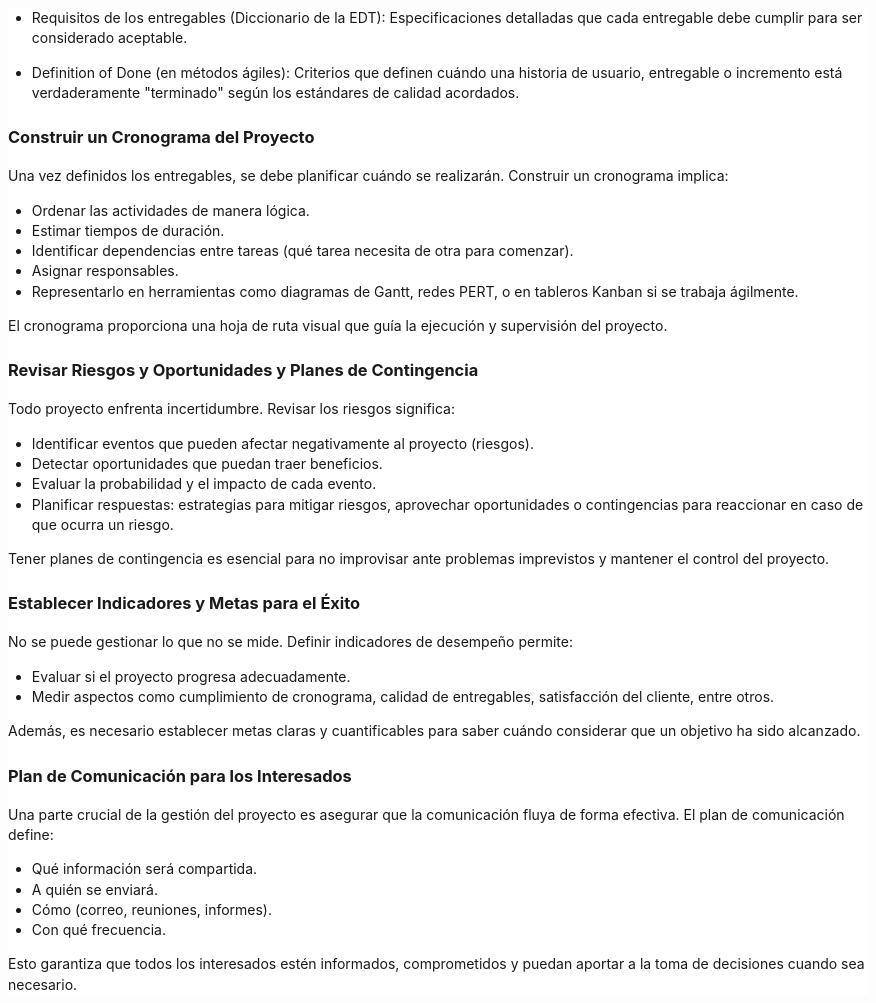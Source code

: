 - Requisitos de los entregables (Diccionario de la EDT): Especificaciones detalladas que cada entregable debe cumplir para ser considerado aceptable.

- Definition of Done (en métodos ágiles): Criterios que definen cuándo una historia de usuario, entregable o incremento está verdaderamente "terminado" según los estándares de calidad acordados.

### Construir un Cronograma del Proyecto

Una vez definidos los entregables, se debe planificar cuándo se realizarán. Construir un cronograma implica:

- Ordenar las actividades de manera lógica.
- Estimar tiempos de duración.
- Identificar dependencias entre tareas (qué tarea necesita de otra para comenzar).
- Asignar responsables.
- Representarlo en herramientas como diagramas de Gantt, redes PERT, o en tableros Kanban si se trabaja ágilmente.

El cronograma proporciona una hoja de ruta visual que guía la ejecución y supervisión del proyecto.

### Revisar Riesgos y Oportunidades y Planes de Contingencia

Todo proyecto enfrenta incertidumbre. Revisar los riesgos significa:

- Identificar eventos que pueden afectar negativamente al proyecto (riesgos).
- Detectar oportunidades que puedan traer beneficios.
- Evaluar la probabilidad y el impacto de cada evento.
- Planificar respuestas: estrategias para mitigar riesgos, aprovechar oportunidades o contingencias para reaccionar en caso de que ocurra un riesgo.

Tener planes de contingencia es esencial para no improvisar ante problemas imprevistos y mantener el control del proyecto.

### Establecer Indicadores y Metas para el Éxito

No se puede gestionar lo que no se mide. Definir indicadores de desempeño permite:

- Evaluar si el proyecto progresa adecuadamente.
- Medir aspectos como cumplimiento de cronograma, calidad de entregables, satisfacción del cliente, entre otros.

Además, es necesario establecer metas claras y cuantificables para saber cuándo considerar que un objetivo ha sido alcanzado.

### Plan de Comunicación para los Interesados

Una parte crucial de la gestión del proyecto es asegurar que la comunicación fluya de forma efectiva. El plan de comunicación define:

- Qué información será compartida.
- A quién se enviará.
- Cómo (correo, reuniones, informes).
- Con qué frecuencia.

Esto garantiza que todos los interesados estén informados, comprometidos y puedan aportar a la toma de decisiones cuando sea necesario.
